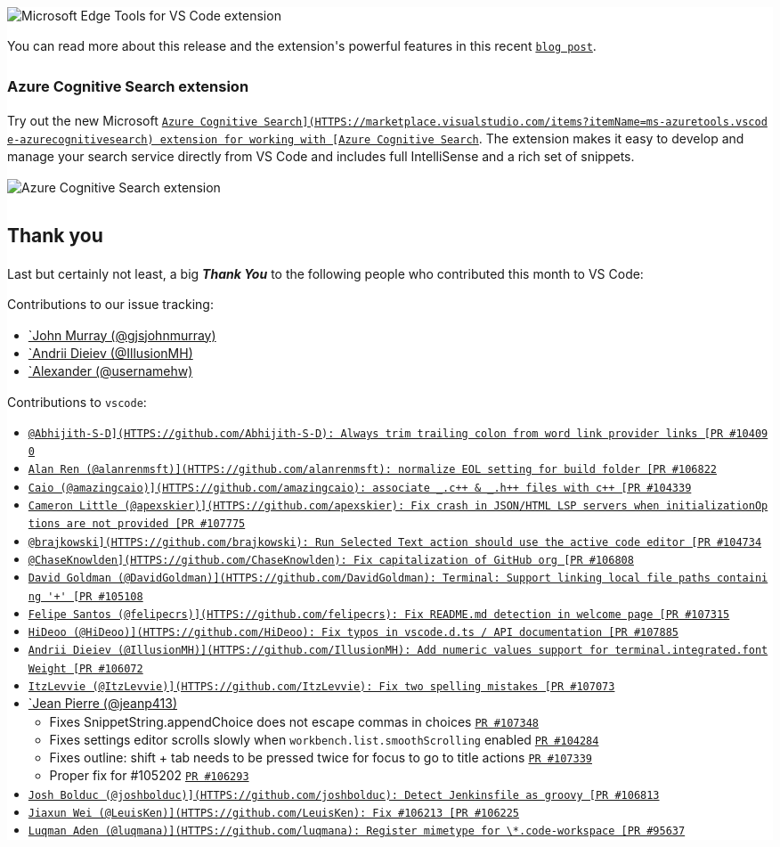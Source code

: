 ![`Microsoft Edge Tools for VS Code extension`](images/1_50/edge-tools-extension.png)

You can read more about this release and the extension's powerful features in this recent [`blog post`](HTTPS://blogs.windows.com/msedgedev/2020/10/01/microsoft-edge-tools-vscode/).

### Azure Cognitive Search extension

Try out the new Microsoft [`Azure Cognitive Search](HTTPS://marketplace.visualstudio.com/items?itemName=ms-azuretools.vscode-azurecognitivesearch) extension for working with [Azure Cognitive Search`](HTTPS://learn.microsoft.com/azure/search/search-what-is-azure-search). The extension makes it easy to develop and manage your search service directly from VS Code and includes full IntelliSense and a rich set of snippets.

![`Azure Cognitive Search extension`](images/1_50/azure-cognitive-search.png)

## Thank you

Last but certainly not least, a big _**Thank You**_ to the following people who contributed this month to VS Code:

Contributions to our issue tracking:

* [`John Murray (@gjsjohnmurray)](HTTPS://github.com/gjsjohnmurray)
* [`Andrii Dieiev (@IllusionMH)](HTTPS://github.com/IllusionMH)
* [`Alexander (@usernamehw)](HTTPS://github.com/usernamehw)

Contributions to `vscode`:

- [`@Abhijith-S-D](HTTPS://github.com/Abhijith-S-D): Always trim trailing colon from word link provider links [PR #104090`](HTTPS://github.com/microsoft/vscode/pull/104090)
- [`Alan Ren (@alanrenmsft)](HTTPS://github.com/alanrenmsft): normalize EOL setting for build folder [PR #106822`](HTTPS://github.com/microsoft/vscode/pull/106822)
- [`Caio (@amazingcaio)](HTTPS://github.com/amazingcaio): associate _.c++ & _.h++ files with c++ [PR #104339`](HTTPS://github.com/microsoft/vscode/pull/104339)
- [`Cameron Little (@apexskier)](HTTPS://github.com/apexskier): Fix crash in JSON/HTML LSP servers when initializationOptions are not provided [PR #107775`](HTTPS://github.com/microsoft/vscode/pull/107775)
- [`@brajkowski](HTTPS://github.com/brajkowski): Run Selected Text action should use the active code editor [PR #104734`](HTTPS://github.com/microsoft/vscode/pull/104734)
- [`@ChaseKnowlden](HTTPS://github.com/ChaseKnowlden): Fix capitalization of GitHub org [PR #106808`](HTTPS://github.com/microsoft/vscode/pull/106808)
- [`David Goldman (@DavidGoldman)](HTTPS://github.com/DavidGoldman): Terminal: Support linking local file paths containing '+' [PR #105108`](HTTPS://github.com/microsoft/vscode/pull/105108)
- [`Felipe Santos (@felipecrs)](HTTPS://github.com/felipecrs): Fix README.md detection in welcome page [PR #107315`](HTTPS://github.com/microsoft/vscode/pull/107315)
- [`HiDeoo (@HiDeoo)](HTTPS://github.com/HiDeoo): Fix typos in vscode.d.ts / API documentation [PR #107885`](HTTPS://github.com/microsoft/vscode/pull/107885)
- [`Andrii Dieiev (@IllusionMH)](HTTPS://github.com/IllusionMH): Add numeric values support for terminal.integrated.fontWeight [PR #106072`](HTTPS://github.com/microsoft/vscode/pull/106072)
- [`ItzLevvie (@ItzLevvie)](HTTPS://github.com/ItzLevvie): Fix two spelling mistakes [PR #107073`](HTTPS://github.com/microsoft/vscode/pull/107073)
- [`Jean Pierre (@jeanp413)](HTTPS://github.com/jeanp413)
  - Fixes SnippetString.appendChoice does not escape commas in choices [`PR #107348`](HTTPS://github.com/microsoft/vscode/pull/107348)
  - Fixes settings editor scrolls slowly when `workbench.list.smoothScrolling` enabled [`PR #104284`](HTTPS://github.com/microsoft/vscode/pull/104284)
  - Fixes outline: shift + tab needs to be pressed twice for focus to go to title actions [`PR #107339`](HTTPS://github.com/microsoft/vscode/pull/107339)
  - Proper fix for #105202 [`PR #106293`](HTTPS://github.com/microsoft/vscode/pull/106293)
- [`Josh Bolduc (@joshbolduc)](HTTPS://github.com/joshbolduc): Detect Jenkinsfile as groovy [PR #106813`](HTTPS://github.com/microsoft/vscode/pull/106813)
- [`Jiaxun Wei (@LeuisKen)](HTTPS://github.com/LeuisKen): Fix #106213 [PR #106225`](HTTPS://github.com/microsoft/vscode/pull/106225)
- [`Luqman Aden (@luqmana)](HTTPS://github.com/luqmana): Register mimetype for \*.code-workspace [PR #95637`](HTTPS://github.com/microsoft/vscode/pull/95637)